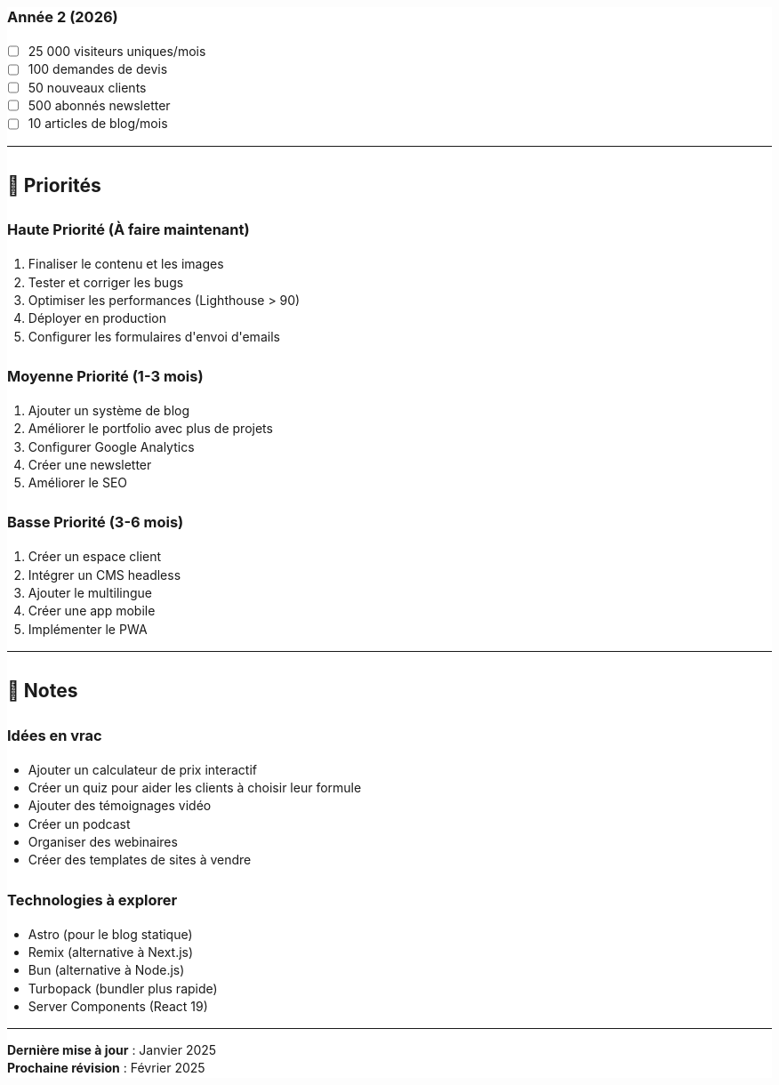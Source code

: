 ### Année 2 (2026)
- [ ] 25 000 visiteurs uniques/mois
- [ ] 100 demandes de devis
- [ ] 50 nouveaux clients
- [ ] 500 abonnés newsletter
- [ ] 10 articles de blog/mois

---

## 🎯 Priorités

### Haute Priorité (À faire maintenant)
1. Finaliser le contenu et les images
2. Tester et corriger les bugs
3. Optimiser les performances (Lighthouse > 90)
4. Déployer en production
5. Configurer les formulaires d'envoi d'emails

### Moyenne Priorité (1-3 mois)
1. Ajouter un système de blog
2. Améliorer le portfolio avec plus de projets
3. Configurer Google Analytics
4. Créer une newsletter
5. Améliorer le SEO

### Basse Priorité (3-6 mois)
1. Créer un espace client
2. Intégrer un CMS headless
3. Ajouter le multilingue
4. Créer une app mobile
5. Implémenter le PWA

---

## 📝 Notes

### Idées en vrac
- Ajouter un calculateur de prix interactif
- Créer un quiz pour aider les clients à choisir leur formule
- Ajouter des témoignages vidéo
- Créer un podcast
- Organiser des webinaires
- Créer des templates de sites à vendre

### Technologies à explorer
- Astro (pour le blog statique)
- Remix (alternative à Next.js)
- Bun (alternative à Node.js)
- Turbopack (bundler plus rapide)
- Server Components (React 19)

---

**Dernière mise à jour** : Janvier 2025  
**Prochaine révision** : Février 2025